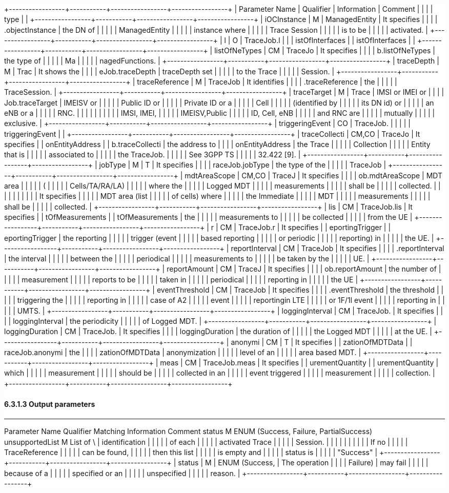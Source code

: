+-----------------+-----------+-----------------+-----------------+ | Parameter Name | Qualifier | Information | Comment | | | | type | | +-----------------+-----------+-----------------+-----------------+ | iOCInstance | M | ManagedEntity | It specifies | | | | .objectInstance | the DN of | | | | | ManagedEntity | | | | | instance where | | | | | Trace Session | | | | | is to be | | | | | activated. | +-----------------+-----------+-----------------+-----------------+ | l | O | TraceJob.l | | | istOfInterfaces | | istOfInterfaces | | +-----------------+-----------+-----------------+-----------------+ | listOfNeTypes | CM | TraceJo | It specifies | | | | b.listOfNeTypes | the type of | | | | | Ma | | | | | nagedFunctions. | +-----------------+-----------+-----------------+-----------------+ | traceDepth | M | Trac | It shows the | | | | eJob.traceDepth | traceDepth set | | | | | to the Trace | | | | | Session. | +-----------------+-----------+-----------------+-----------------+ | traceReference | M | TraceJob | It identifies | | | | .traceReference | the | | | | | TraceSession. | +-----------------+-----------+-----------------+-----------------+ | traceTarget | M | Trace | IMSI or IMEI or | | | | Job.traceTarget | IMEISV or | | | | | Public ID or | | | | | Private ID or a | | | | | Cell | | | | | (identified by | | | | | its DN id) or | | | | | an eNB or a | | | | | RNC. | | | | | | | | | | IMSI, IMEI, | | | | | IMEISV,Public | | | | | ID, Cell, eNB | | | | | and RNC are | | | | | mutually | | | | | exclusive. | +-----------------+-----------+-----------------+-----------------+ | triggeringEvent | CO | TraceJob. | | | | | triggeringEvent | | +-----------------+-----------+-----------------+-----------------+ | traceCollecti | CM,CO | TraceJo | It specifies | | onEntityAddress | | b.traceCollecti | the address to | | | | onEntityAddress | the Trace | | | | | Collection | | | | | Entity that is | | | | | associated to | | | | | the TraceJob. | | | | | See 3GPP TS | | | | | 32.422 [9]. | +-----------------+-----------+-----------------+-----------------+ | jobType | M | T | It specifies | | | | raceJob.jobType | the type of the | | | | | TraceJob | +-----------------+-----------+-----------------+-----------------+ | mdtAreaScope | CM,CO | TraceJ | It specifies | | | | ob.mdtAreaScope | MDT area | | | | | ( | | | | | Cells/TA/RA/LA) | | | | | where the | | | | | Logged MDT | | | | | measurements | | | | | shall be | | | | | collected. | | | | | | | | | | It specifies | | | | | MDT area (list | | | | | of cells) where | | | | | the Immediate | | | | | MDT | | | | | measurements | | | | | shall be | | | | | collected. | +-----------------+-----------+-----------------+-----------------+ | lis | CM | TraceJob.lis | It specifies | | tOfMeasurements | | tOfMeasurements | the | | | | | measurements to | | | | | be collected | | | | | from the UE | +-----------------+-----------+-----------------+-----------------+ | r | CM | TraceJob.r | It specifies | | eportingTrigger | | eportingTrigger | the reporting | | | | | trigger (event | | | | | based reporting | | | | | or periodic | | | | | reporting) in | | | | | the UE. | +-----------------+-----------+-----------------+-----------------+ | reportInterval | CM | TraceJob | It specifies | | | | .reportInterval | the interval | | | | | between the | | | | | periodical | | | | | measurements to | | | | | be taken by the | | | | | UE. | +-----------------+-----------+-----------------+-----------------+ | reportAmount | CM | TraceJ | It specifies | | | | ob.reportAmount | the number of | | | | | measurement | | | | | reports to be | | | | | taken in | | | | | periodical | | | | | reporting in | | | | | the UE | +-----------------+-----------+-----------------+-----------------+ | eventThreshold | CM | TraceJob | It specifies | | | | .eventThreshold | the threshold | | | | | triggering the | | | | | reporting in | | | | | case of A2 | | | | | event | | | | | reportingin LTE | | | | | or 1F/1l event | | | | | reporting in | | | | | UMTS. | +-----------------+-----------+-----------------+-----------------+ | loggingInterval | CM | TraceJob. | It specifies | | | | loggingInterval | the periodicity | | | | | of Logged MDT. | +-----------------+-----------+-----------------+-----------------+ | loggingDuration | CM | TraceJob. | It specifies | | | | loggingDuration | the duration of | | | | | the Logged MDT | | | | | at the UE. | +-----------------+-----------+-----------------+-----------------+ | anonymi | CM | T | It specifies | | zationOfMDTData | | raceJob.anonymi | the | | | | zationOfMDTData | anonymization | | | | | level of an | | | | | area based MDT. | +-----------------+-----------+-----------------+-----------------+ | meas | CM | TraceJob.meas | It specifies | | urementQuantity | | urementQuantity | which | | | | | measurement | | | | | should be | | | | | collected in an | | | | | event triggered | | | | | measurement | | | | | collection. | +-----------------+-----------+-----------------+-----------------+
#### 6.3.1.3 Output parameters
* * *
Parameter Name Qualifier Matching Information Comment status M ENUM (Success,
Failure, PartialSuccess)  
unsupportedList M List of \ | identification | | | | | of each | | | | | activated Trace | | | | | Session. | | | | | | | | | | If no | | | | | TraceReference | | | | | can be found, | | | | | then this list | | | | | is empty and | | | | | status is | | | | | \"Success\" | +-----------------+-----------+-----------------+-----------------+ | status | M | ENUM (Success, | The operation | | | | Failure) | may fail | | | | | because of a | | | | | specified or an | | | | | unspecified | | | | | reason. | +-----------------+-----------+-----------------+-----------------+